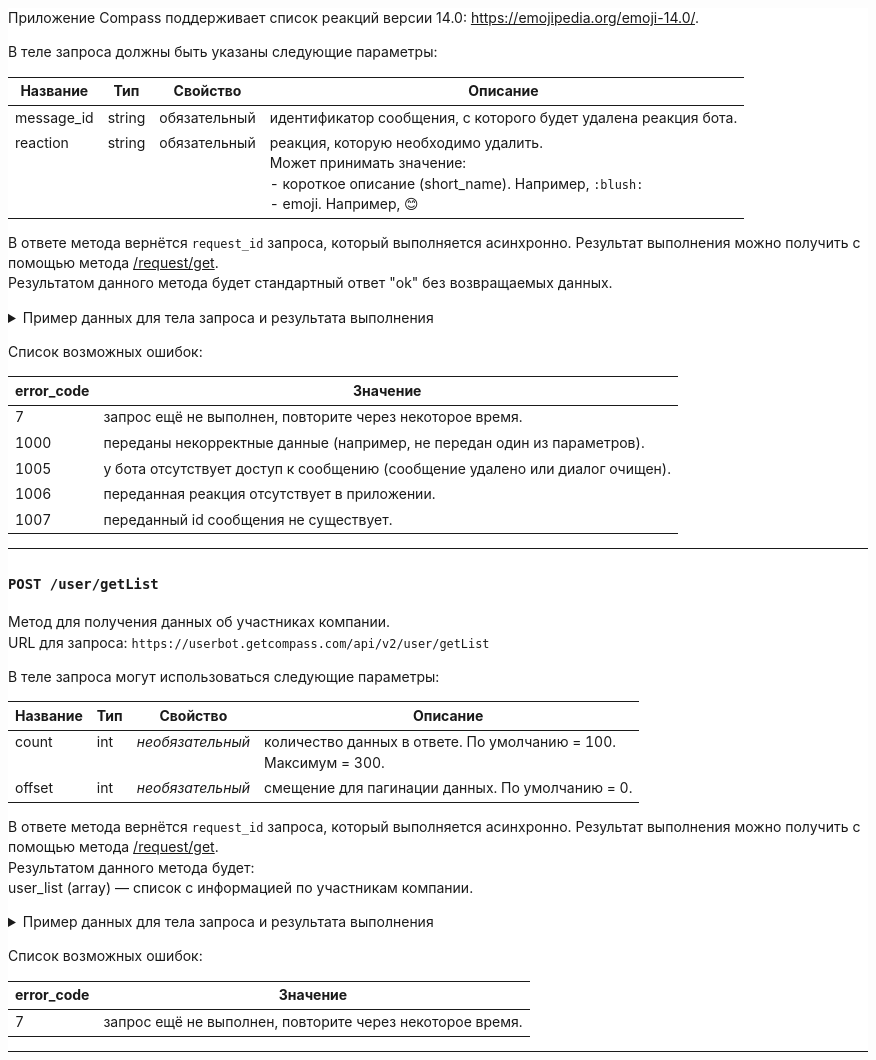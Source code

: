 Приложение Compass поддерживает список реакций версии 14.0: https://emojipedia.org/emoji-14.0/. <br>

В теле запроса должны быть указаны следующие параметры:

| Название | Тип | Свойство | Описание |
| -------- | --- | --- | -------- |
| message_id | string | обязательный | идентификатор сообщения, с которого будет удалена реакция бота. |
| reaction | string | обязательный | реакция, которую необходимо удалить.<br>Может принимать значение:<br>- короткое описание (short_name). Например, `:blush:`<br>- emoji. Например, 😊 |

В ответе метода вернётся `request_id` запроса, который выполняется асинхронно. Результат выполнения можно получить с помощью метода [/request/get](#post-requestget).<br>
Результатом данного метода будет стандартный ответ "ok" без возвращаемых данных.

<details><summary>Пример данных для тела запроса и результата выполнения</summary></details>

Список возможных ошибок:

| error_code | Значение |
| --- | --- |
| 7 | запрос ещё не выполнен, повторите через некоторое время. |
| 1000 | переданы некорректные данные (например, не передан один из параметров). |
| 1005 | у бота отсутствует доступ к сообщению (сообщение удалено или диалог очищен). |
| 1006 | переданная реакция отсутствует в приложении. |
| 1007 | переданный id сообщения не существует. |

---

### `POST /user/getList`

Метод для получения данных об участниках компании.<br>
URL для запроса: `https://userbot.getcompass.com/api/v2/user/getList`

В теле запроса могут использоваться следующие параметры:

| Название | Тип | Свойство | Описание |
| -------- | --- | --- | -------- |
| count | int | _необязательный_ | количество данных в ответе. По умолчанию = 100.<br>Максимум = 300. |
| offset | int | _необязательный_ | смещение для пагинации данных. По умолчанию = 0. |

В ответе метода вернётся `request_id` запроса, который выполняется асинхронно. Результат выполнения можно получить с помощью метода [/request/get](#post-requestget).<br>
Результатом данного метода будет:<br>
user_list (array) — список с информацией по участникам компании.

<details><summary>Пример данных для тела запроса и результата выполнения</summary></details>

Список возможных ошибок:

| error_code | Значение |
| --- | --- |
| 7 | запрос ещё не выполнен, повторите через некоторое время. |

---